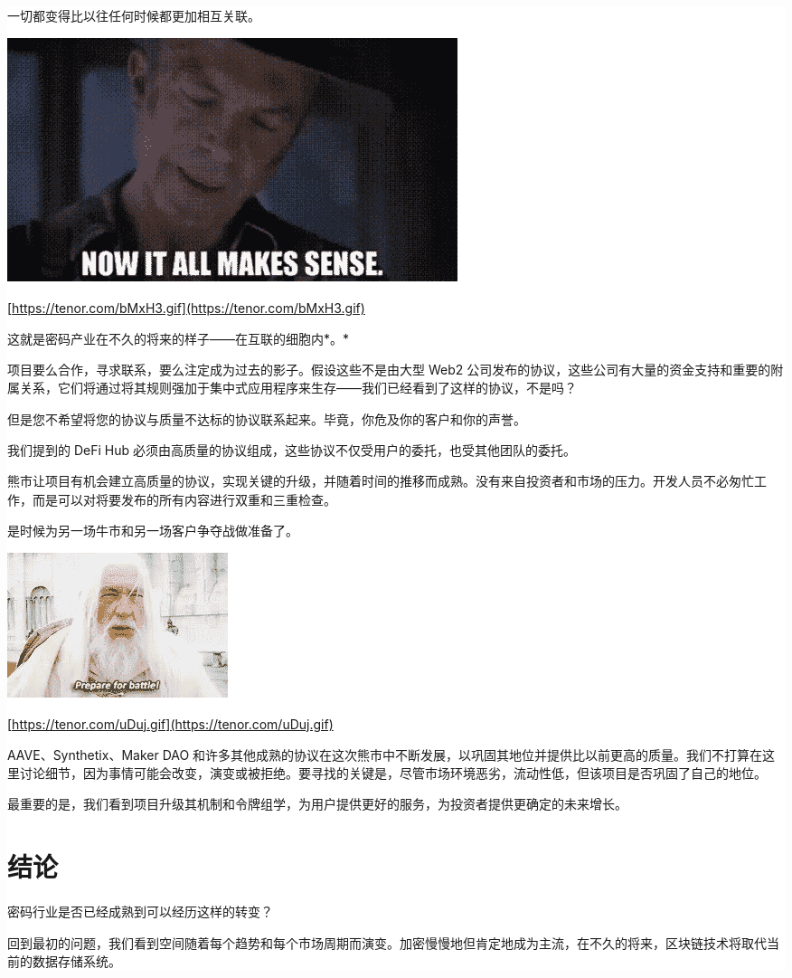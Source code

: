 一切都变得比以往任何时候都更加相互关联。

![](img/e8408bc6e79fe8f609c6860e9d3df5a0.png)

[https://tenor.com/bMxH3.gif](https://tenor.com/bMxH3.gif)

这就是密码产业在不久的将来的样子——在互联的细胞内*。*

项目要么合作，寻求联系，要么注定成为过去的影子。假设这些不是由大型 Web2 公司发布的协议，这些公司有大量的资金支持和重要的附属关系，它们将通过将其规则强加于集中式应用程序来生存——我们已经看到了这样的协议，不是吗？

但是您不希望将您的协议与质量不达标的协议联系起来。毕竟，你危及你的客户和你的声誉。

我们提到的 DeFi Hub 必须由高质量的协议组成，这些协议不仅受用户的委托，也受其他团队的委托。

熊市让项目有机会建立高质量的协议，实现关键的升级，并随着时间的推移而成熟。没有来自投资者和市场的压力。开发人员不必匆忙工作，而是可以对将要发布的所有内容进行双重和三重检查。

是时候为另一场牛市和另一场客户争夺战做准备了。

![](img/a629bcb76d6e77a373f3940578d04bf3.png)

[https://tenor.com/uDuj.gif](https://tenor.com/uDuj.gif)

AAVE、Synthetix、Maker DAO 和许多其他成熟的协议在这次熊市中不断发展，以巩固其地位并提供比以前更高的质量。我们不打算在这里讨论细节，因为事情可能会改变，演变或被拒绝。要寻找的关键是，尽管市场环境恶劣，流动性低，但该项目是否巩固了自己的地位。

最重要的是，我们看到项目升级其机制和令牌组学，为用户提供更好的服务，为投资者提供更确定的未来增长。

# 结论

密码行业是否已经成熟到可以经历这样的转变？

回到最初的问题，我们看到空间随着每个趋势和每个市场周期而演变。加密慢慢地但肯定地成为主流，在不久的将来，区块链技术将取代当前的数据存储系统。
